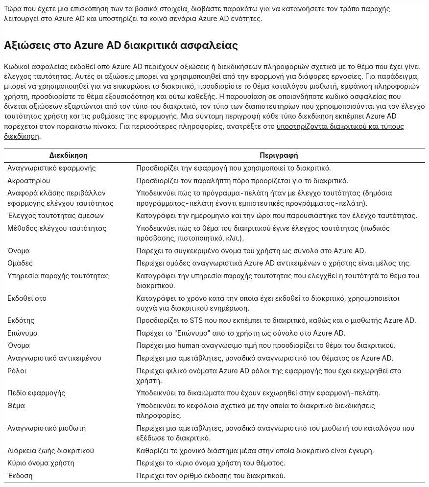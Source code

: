 
Τώρα που έχετε μια επισκόπηση των τα βασικά στοιχεία, διαβάστε παρακάτω για να κατανοήσετε τον τρόπο παροχής λειτουργεί στο Azure AD και υποστηρίζει τα κοινά σενάρια Azure AD ενότητες.


## <a name="claims-in-azure-ad-security-tokens"></a>Αξιώσεις στο Azure AD διακριτικά ασφαλείας

Κωδικοί ασφαλείας εκδοθεί από Azure AD περιέχουν αξιώσεις ή διεκδικήσεων πληροφοριών σχετικά με το θέμα που έχει γίνει έλεγχος ταυτότητας. Αυτές οι αξιώσεις μπορεί να χρησιμοποιηθεί από την εφαρμογή για διάφορες εργασίες. Για παράδειγμα, μπορεί να χρησιμοποιηθεί για να επικυρώσει το διακριτικό, προσδιορίστε το θέμα καταλόγου μισθωτή, εμφάνιση πληροφοριών χρήστη, προσδιορίστε το θέμα εξουσιοδότηση και ούτω καθεξής. Η παρουσίαση σε οποιονδήποτε κωδικό ασφαλείας που δίνεται αξιώσεων εξαρτώνται από τον τύπο του διακριτικό, τον τύπο των διαπιστευτηρίων που χρησιμοποιούνται για τον έλεγχο ταυτότητας χρήστη και τις ρυθμίσεις της εφαρμογής. Μια σύντομη περιγραφή κάθε τύπο διεκδίκηση εκπέμπει Azure AD παρέχεται στον παρακάτω πίνακα. Για περισσότερες πληροφορίες, ανατρέξτε στο [υποστηρίζονται διακριτικού και τύπους διεκδίκηση](active-directory-token-and-claims.md).


| Διεκδίκηση | Περιγραφή |
|-------|-------------|
| Αναγνωριστικό εφαρμογής | Προσδιορίζει την εφαρμογή που χρησιμοποιεί το διακριτικό.
| Ακροατηρίου | Προσδιορίζει τον παραλήπτη πόρο προορίζεται για το διακριτικό. |
| Αναφορά κλάσης περιβάλλον εφαρμογής ελέγχου ταυτότητας | Υποδεικνύει πώς το πρόγραμμα-πελάτη ήταν με έλεγχο ταυτότητας (δημόσια προγράμματος-πελάτη έναντι εμπιστευτικές προγράμματος-πελάτη). |
| Έλεγχος ταυτότητας άμεσων | Καταγράφει την ημερομηνία και την ώρα που παρουσιάστηκε τον έλεγχο ταυτότητας. |
| Μέθοδος ελέγχου ταυτότητας | Υποδεικνύει πώς το θέμα του διακριτικού έγινε έλεγχος ταυτότητας (κωδικός πρόσβασης, πιστοποιητικό, κλπ.). |
| Όνομα | Παρέχει το συγκεκριμένο όνομα του χρήστη ως σύνολο στο Azure AD. |
| Ομάδες | Περιέχει ομάδες αναγνωριστικά Azure AD αντικειμένων ο χρήστης είναι μέλος της. |
| Υπηρεσία παροχής ταυτότητας | Καταγράφει την υπηρεσία παροχής ταυτότητας που ελεγχθεί η ταυτότητά το θέμα του διακριτικού. |
| Εκδοθεί στο | Καταγράφει το χρόνο κατά την οποία έχει εκδοθεί το διακριτικό, χρησιμοποιείται συχνά για διακριτικού ενημέρωση. |
| Εκδότης | Προσδιορίζει το STS που που εκπέμπει το διακριτικό, καθώς και ο μισθωτής Azure AD. |
| Επώνυμο | Παρέχει το "Επώνυμο" από το χρήστη ως σύνολο στο Azure AD. |
| Όνομα | Παρέχει μια human αναγνώσιμο τιμή που προσδιορίζει το θέμα του διακριτικού. |
| Αναγνωριστικό αντικειμένου | Περιέχει μια αμετάβλητες, μοναδικό αναγνωριστικό του θέματος σε Azure AD. |
| Ρόλοι | Περιέχει φιλικό ονόματα Azure AD ρόλοι της εφαρμογής που έχει εκχωρηθεί στο χρήστη. |
| Πεδίο εφαρμογής | Υποδεικνύει τα δικαιώματα που έχουν εκχωρηθεί στην εφαρμογή-πελάτη. |
| Θέμα | Υποδεικνύει το κεφάλαιο σχετικά με την οποία το διακριτικό διεκδικήσεις πληροφορίες. |
| Αναγνωριστικό μισθωτή | Περιέχει μια αμετάβλητες, μοναδικό αναγνωριστικό του μισθωτή του καταλόγου που εξέδωσε το διακριτικό. |
| Διάρκεια ζωής διακριτικού | Καθορίζει το χρονικό διάστημα μέσα στην οποία διακριτικό είναι έγκυρη. |
| Κύριο όνομα χρήστη | Περιέχει το κύριο όνομα χρήστη του θέματος. |
| Έκδοση | Περιέχει τον αριθμό έκδοσης του διακριτικού. |

